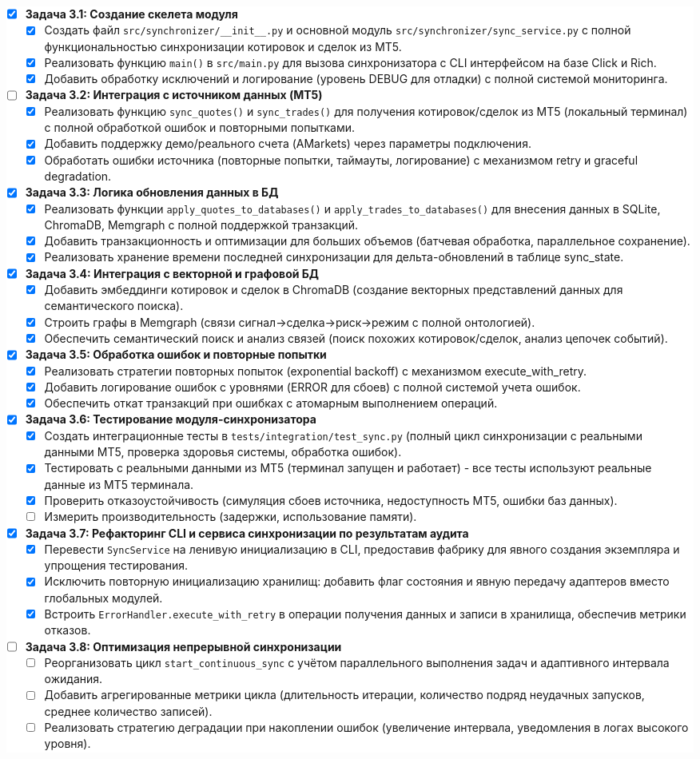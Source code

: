 - [x] **Задача 3.1: Создание скелета модуля**
  - [x] Создать файл `src/synchronizer/__init__.py` и основной модуль `src/synchronizer/sync_service.py` с полной функциональностью синхронизации котировок и сделок из MT5.
  - [x] Реализовать функцию `main()` в `src/main.py` для вызова синхронизатора с CLI интерфейсом на базе Click и Rich.
  - [x] Добавить обработку исключений и логирование (уровень DEBUG для отладки) с полной системой мониторинга.

- [ ] **Задача 3.2: Интеграция с источником данных (MT5)**
  - [x] Реализовать функцию `sync_quotes()` и `sync_trades()` для получения котировок/сделок из MT5 (локальный терминал) с полной обработкой ошибок и повторными попытками.
  - [x] Добавить поддержку демо/реального счета (AMarkets) через параметры подключения.
  - [x] Обработать ошибки источника (повторные попытки, таймауты, логирование) с механизмом retry и graceful degradation.

- [x] **Задача 3.3: Логика обновления данных в БД**
  - [x] Реализовать функции `apply_quotes_to_databases()` и `apply_trades_to_databases()` для внесения данных в SQLite, ChromaDB, Memgraph с полной поддержкой транзакций.
  - [x] Добавить транзакционность и оптимизации для больших объемов (батчевая обработка, параллельное сохранение).
  - [x] Реализовать хранение времени последней синхронизации для дельта-обновлений в таблице sync_state.

- [x] **Задача 3.4: Интеграция с векторной и графовой БД**
  - [x] Добавить эмбеддинги котировок и сделок в ChromaDB (создание векторных представлений данных для семантического поиска).
  - [x] Строить графы в Memgraph (связи сигнал→сделка→риск→режим с полной онтологией).
  - [x] Обеспечить семантический поиск и анализ связей (поиск похожих котировок/сделок, анализ цепочек событий).

- [x] **Задача 3.5: Обработка ошибок и повторные попытки**
  - [x] Реализовать стратегии повторных попыток (exponential backoff) с механизмом execute_with_retry.
  - [x] Добавить логирование ошибок с уровнями (ERROR для сбоев) с полной системой учета ошибок.
  - [x] Обеспечить откат транзакций при ошибках с атомарным выполнением операций.

- [x] **Задача 3.6: Тестирование модуля-синхронизатора**
  - [x] Создать интеграционные тесты в `tests/integration/test_sync.py` (полный цикл синхронизации с реальными данными MT5, проверка здоровья системы, обработка ошибок).
  - [x] Тестировать с реальными данными из MT5 (терминал запущен и работает) - все тесты используют реальные данные из MT5 терминала.
  - [x] Проверить отказоустойчивость (симуляция сбоев источника, недоступность MT5, ошибки баз данных).
  - [ ] Измерить производительность (задержки, использование памяти).

- [x] **Задача 3.7: Рефакторинг CLI и сервиса синхронизации по результатам аудита**
  - [x] Перевести `SyncService` на ленивую инициализацию в CLI, предоставив фабрику для явного создания экземпляра и упрощения тестирования.
  - [x] Исключить повторную инициализацию хранилищ: добавить флаг состояния и явную передачу адаптеров вместо глобальных модулей.
  - [x] Встроить `ErrorHandler.execute_with_retry` в операции получения данных и записи в хранилища, обеспечив метрики отказов.

- [ ] **Задача 3.8: Оптимизация непрерывной синхронизации**
  - [ ] Реорганизовать цикл `start_continuous_sync` с учётом параллельного выполнения задач и адаптивного интервала ожидания.
  - [ ] Добавить агрегированные метрики цикла (длительность итерации, количество подряд неудачных запусков, среднее количество записей).
  - [ ] Реализовать стратегию деградации при накоплении ошибок (увеличение интервала, уведомления в логах высокого уровня).

